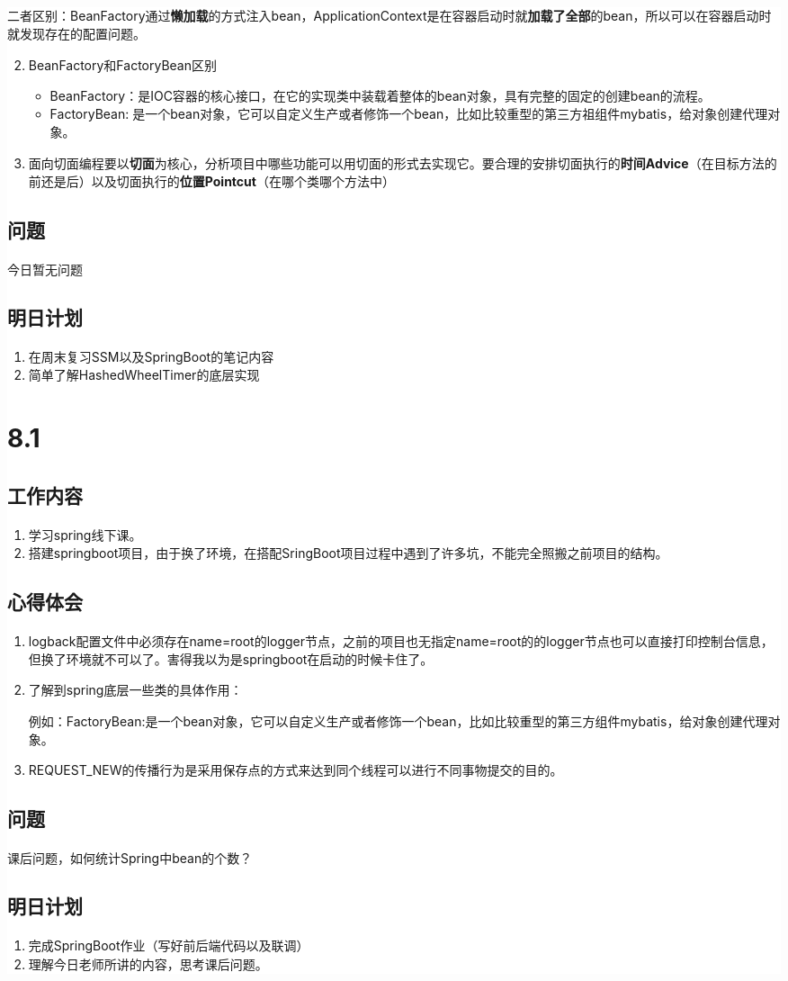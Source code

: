    二者区别：BeanFactory通过**懒加载**的方式注入bean，ApplicationContext是在容器启动时就**加载了全部**的bean，所以可以在容器启动时就发现存在的配置问题。

2. BeanFactory和FactoryBean区别

   - BeanFactory：是IOC容器的核心接口，在它的实现类中装载着整体的bean对象，具有完整的固定的创建bean的流程。
   - FactoryBean: 是一个bean对象，它可以自定义生产或者修饰一个bean，比如比较重型的第三方祖组件mybatis，给对象创建代理对象。

3. 面向切面编程要以**切面**为核心，分析项目中哪些功能可以用切面的形式去实现它。要合理的安排切面执行的**时间Advice**（在目标方法的前还是后）以及切面执行的**位置Pointcut**（在哪个类哪个方法中）




## 问题

今日暂无问题



## 明日计划

1. 在周末复习SSM以及SpringBoot的笔记内容
2. 简单了解HashedWheelTimer的底层实现



# 8.1

## 工作内容

1. 学习spring线下课。
2. 搭建springboot项目，由于换了环境，在搭配SringBoot项目过程中遇到了许多坑，不能完全照搬之前项目的结构。



## 心得体会

1. logback配置文件中必须存在name=root的logger节点，之前的项目也无指定name=root的的logger节点也可以直接打印控制台信息，但换了环境就不可以了。害得我以为是springboot在启动的时候卡住了。

2. 了解到spring底层一些类的具体作用：

   例如：FactoryBean:是一个bean对象，它可以自定义生产或者修饰一个bean，比如比较重型的第三方组件mybatis，给对象创建代理对象。

3. REQUEST_NEW的传播行为是采用保存点的方式来达到同个线程可以进行不同事物提交的目的。



## 问题

课后问题，如何统计Spring中bean的个数？



## 明日计划

1. 完成SpringBoot作业（写好前后端代码以及联调）
2. 理解今日老师所讲的内容，思考课后问题。

